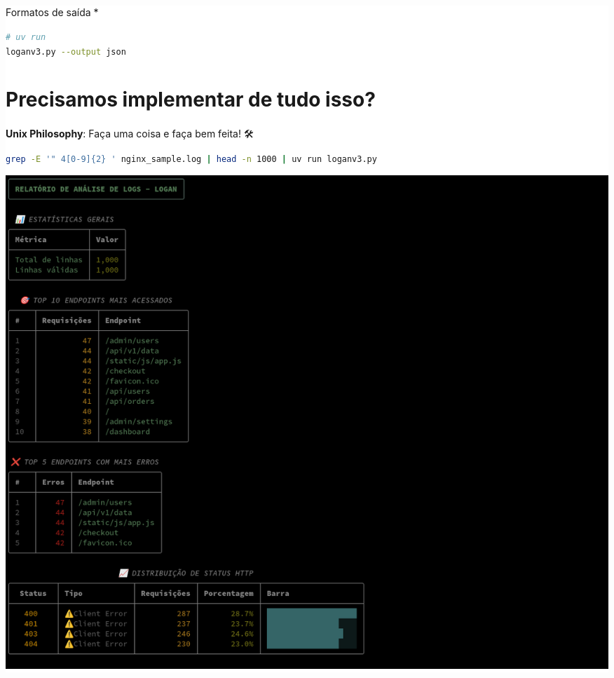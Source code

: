 Formatos de saída *
```bash
# uv run
loganv3.py --output json
```

Precisamos implementar de tudo isso?
===



 

**Unix Philosophy**: Faça uma coisa e faça bem feita! 🛠️

 

```bash
grep -E '" 4[0-9]{2} ' nginx_sample.log | head -n 1000 | uv run loganv3.py
```

 

![](grep_filter_logan.png)
